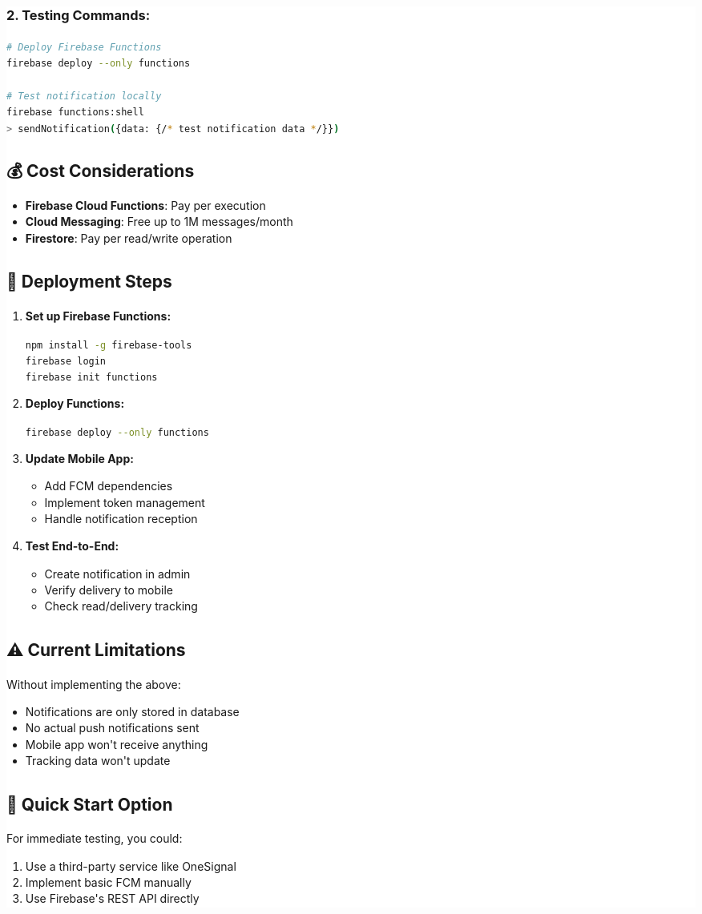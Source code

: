 ### 2. **Testing Commands:**
```bash
# Deploy Firebase Functions
firebase deploy --only functions

# Test notification locally
firebase functions:shell
> sendNotification({data: {/* test notification data */}})
```

## 💰 **Cost Considerations**

- **Firebase Cloud Functions**: Pay per execution
- **Cloud Messaging**: Free up to 1M messages/month
- **Firestore**: Pay per read/write operation

## 🚀 **Deployment Steps**

1. **Set up Firebase Functions:**
   ```bash
   npm install -g firebase-tools
   firebase login
   firebase init functions
   ```

2. **Deploy Functions:**
   ```bash
   firebase deploy --only functions
   ```

3. **Update Mobile App:**
   - Add FCM dependencies
   - Implement token management
   - Handle notification reception

4. **Test End-to-End:**
   - Create notification in admin
   - Verify delivery to mobile
   - Check read/delivery tracking

## ⚠️ **Current Limitations**

Without implementing the above:
- Notifications are only stored in database
- No actual push notifications sent
- Mobile app won't receive anything
- Tracking data won't update

## 🎯 **Quick Start Option**

For immediate testing, you could:
1. Use a third-party service like OneSignal
2. Implement basic FCM manually
3. Use Firebase's REST API directly
